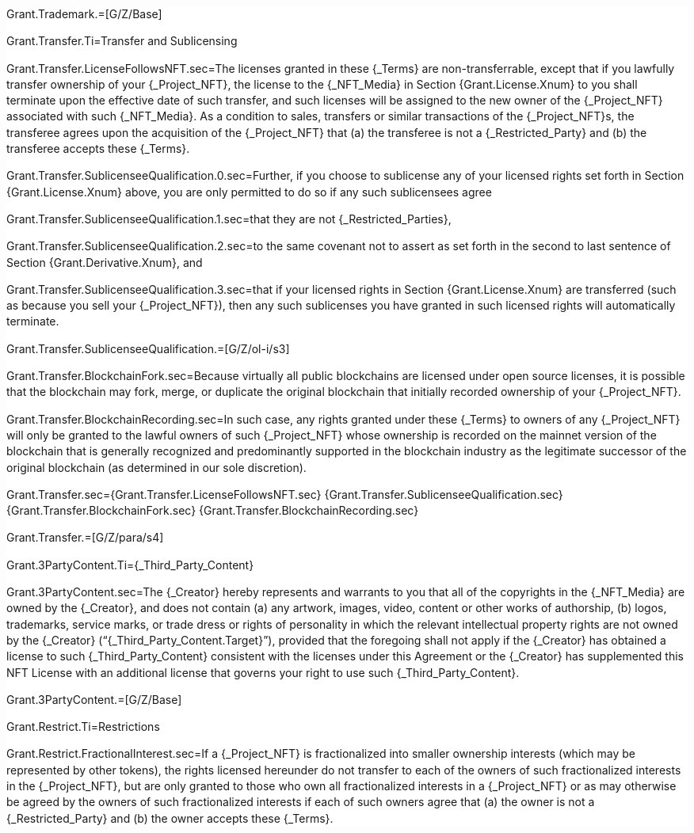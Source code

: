 Grant.Trademark.=[G/Z/Base]

Grant.Transfer.Ti=Transfer and Sublicensing

Grant.Transfer.LicenseFollowsNFT.sec=The licenses granted in these {_Terms} are non-transferrable, except that if you lawfully transfer ownership of your {_Project_NFT}, the license to the {_NFT_Media} in Section {Grant.License.Xnum} to you shall terminate upon the effective date of such transfer, and such licenses will be assigned to the new owner of the {_Project_NFT} associated with such {_NFT_Media}. As a condition to sales, transfers or similar transactions of the {_Project_NFT}s, the transferee agrees upon the acquisition of the {_Project_NFT} that (a) the transferee is not a {_Restricted_Party} and (b) the transferee accepts these {_Terms}.

Grant.Transfer.SublicenseeQualification.0.sec=Further, if you choose to sublicense any of your licensed rights set forth in Section {Grant.License.Xnum} above, you are only permitted to do so if any such sublicensees agree

Grant.Transfer.SublicenseeQualification.1.sec=that they are not {_Restricted_Parties},

Grant.Transfer.SublicenseeQualification.2.sec=to the same covenant not to assert as set forth in the second to last sentence of Section {Grant.Derivative.Xnum}, and

Grant.Transfer.SublicenseeQualification.3.sec=that if your licensed rights in Section {Grant.License.Xnum} are transferred (such as because you sell your {_Project_NFT}), then any such sublicenses you have granted in such licensed rights will automatically terminate.

Grant.Transfer.SublicenseeQualification.=[G/Z/ol-i/s3]

Grant.Transfer.BlockchainFork.sec=Because virtually all public blockchains are licensed under open source licenses, it is possible that the blockchain may fork, merge, or duplicate the original blockchain that initially recorded ownership of your {_Project_NFT}.

Grant.Transfer.BlockchainRecording.sec=In such case, any rights granted under these {_Terms} to owners of any {_Project_NFT} will only be granted to the lawful owners of such {_Project_NFT} whose ownership is recorded on the mainnet version of the blockchain that is generally recognized and predominantly supported in the blockchain industry as the legitimate successor of the original blockchain (as determined in our sole discretion).

Grant.Transfer.sec={Grant.Transfer.LicenseFollowsNFT.sec} {Grant.Transfer.SublicenseeQualification.sec} {Grant.Transfer.BlockchainFork.sec} {Grant.Transfer.BlockchainRecording.sec}

Grant.Transfer.=[G/Z/para/s4]

Grant.3PartyContent.Ti={_Third_Party_Content}

Grant.3PartyContent.sec=The {_Creator} hereby represents and warrants to you that all of the copyrights in the {_NFT_Media} are owned by the {_Creator}, and does not contain (a) any artwork, images, video, content or other works of authorship, (b) logos, trademarks, service marks, or trade dress or rights of personality in which the relevant intellectual property rights are not owned by the {_Creator} (“{_Third_Party_Content.Target}”), provided that the foregoing shall not apply if the {_Creator} has obtained a license to such {_Third_Party_Content} consistent with the licenses under this Agreement or the {_Creator} has supplemented this NFT License with an additional license that governs your right to use such {_Third_Party_Content}.

Grant.3PartyContent.=[G/Z/Base]

Grant.Restrict.Ti=Restrictions

Grant.Restrict.FractionalInterest.sec=If a {_Project_NFT} is fractionalized into smaller ownership interests (which may be represented by other tokens), the rights licensed hereunder do not transfer to each of the owners of such fractionalized interests in the {_Project_NFT}, but are only granted to those who own all fractionalized interests in a {_Project_NFT} or as may otherwise be agreed by the owners of such fractionalized interests if each of such owners agree that (a) the owner is not a {_Restricted_Party} and (b) the owner accepts these {_Terms}.

